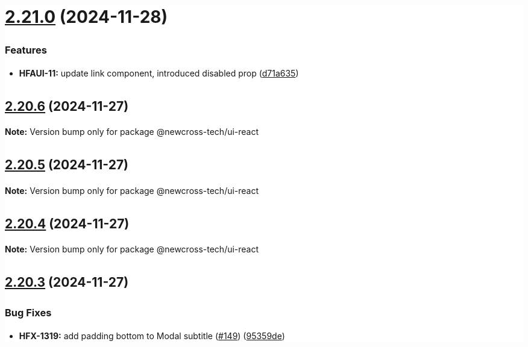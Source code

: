 



# [2.21.0](https://bitbucket.org/newcrossdev/newcross-ui/compare/@newcross-tech/ui-react@2.20.6...@newcross-tech/ui-react@2.21.0) (2024-11-28)


### Features

* **HFAUI-11:** update link component, introduced disabled prop ([d71a635](https://bitbucket.org/newcrossdev/newcross-ui/commits/d71a63564cb52b115f750420e34f64e18d29c881))





## [2.20.6](https://bitbucket.org/newcrossdev/newcross-ui/compare/@newcross-tech/ui-react@2.20.5...@newcross-tech/ui-react@2.20.6) (2024-11-27)

**Note:** Version bump only for package @newcross-tech/ui-react





## [2.20.5](https://bitbucket.org/newcrossdev/newcross-ui/compare/@newcross-tech/ui-react@2.20.4...@newcross-tech/ui-react@2.20.5) (2024-11-27)

**Note:** Version bump only for package @newcross-tech/ui-react





## [2.20.4](https://bitbucket.org/newcrossdev/newcross-ui/compare/@newcross-tech/ui-react@2.20.3...@newcross-tech/ui-react@2.20.4) (2024-11-27)

**Note:** Version bump only for package @newcross-tech/ui-react





## [2.20.3](https://bitbucket.org/newcrossdev/newcross-ui/compare/@newcross-tech/ui-react@2.20.2...@newcross-tech/ui-react@2.20.3) (2024-11-27)


### Bug Fixes

* **HFX-1319:** add padding bottom to Modal subtitle ([#149](https://bitbucket.org/newcrossdev/newcross-ui/issues/149)) ([95359de](https://bitbucket.org/newcrossdev/newcross-ui/commits/95359ded49b1efd8138a5fdacbd4226ff85d0c83))
